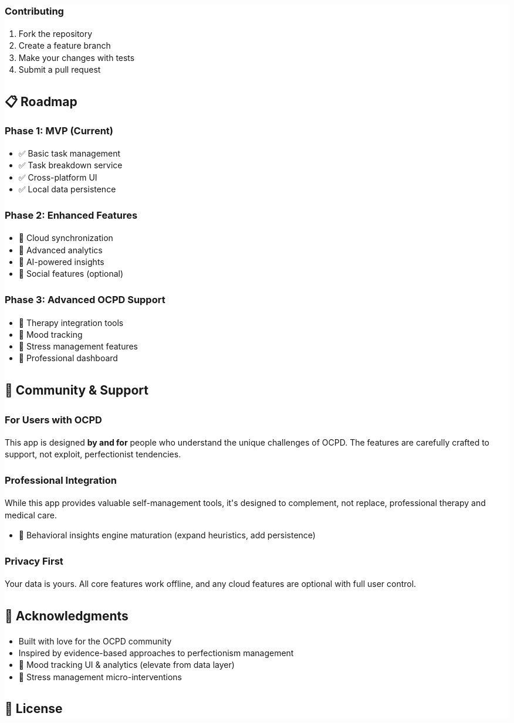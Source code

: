 ### Contributing
1. Fork the repository
2. Create a feature branch
3. Make your changes with tests
4. Submit a pull request

## 📋 Roadmap

### Phase 1: MVP (Current)
- ✅ Basic task management
- ✅ Task breakdown service
- ✅ Cross-platform UI
- ✅ Local data persistence

### Phase 2: Enhanced Features
- 🔄 Cloud synchronization
- 🔄 Advanced analytics
- 🔄 AI-powered insights
- 🔄 Social features (optional)

### Phase 3: Advanced OCPD Support
- 📅 Therapy integration tools
- 📅 Mood tracking
- 📅 Stress management features
- 📅 Professional dashboard

## 🤝 Community & Support

### For Users with OCPD
This app is designed **by and for** people who understand the unique challenges of OCPD. The features are carefully crafted to support, not exploit, perfectionist tendencies.

### Professional Integration
While this app provides valuable self-management tools, it's designed to complement, not replace, professional therapy and medical care.
- 🧪 Behavioral insights engine maturation (expand heuristics, add persistence)
### Privacy First
Your data is yours. All core features work offline, and any cloud features are optional with full user control.

## 🙏 Acknowledgments

- Built with love for the OCPD community
- Inspired by evidence-based approaches to perfectionism management
- 📝 Mood tracking UI & analytics (elevate from data layer)
- 📝 Stress management micro-interventions
## 📄 License
